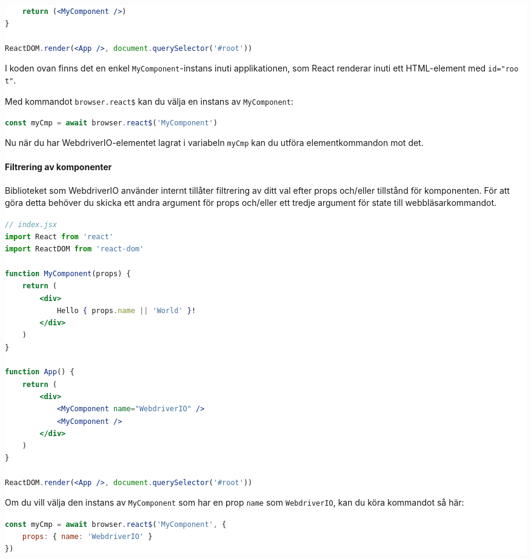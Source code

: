 ```jsx
    return (<MyComponent />)
}

ReactDOM.render(<App />, document.querySelector('#root'))
```

I koden ovan finns det en enkel `MyComponent`-instans inuti applikationen, som React renderar inuti ett HTML-element med `id="root"`.

Med kommandot `browser.react$` kan du välja en instans av `MyComponent`:

```js
const myCmp = await browser.react$('MyComponent')
```

Nu när du har WebdriverIO-elementet lagrat i variabeln `myCmp` kan du utföra elementkommandon mot det.

#### Filtrering av komponenter

Biblioteket som WebdriverIO använder internt tillåter filtrering av ditt val efter props och/eller tillstånd för komponenten. För att göra detta behöver du skicka ett andra argument för props och/eller ett tredje argument för state till webbläsarkommandot.

```jsx
// index.jsx
import React from 'react'
import ReactDOM from 'react-dom'

function MyComponent(props) {
    return (
        <div>
            Hello { props.name || 'World' }!
        </div>
    )
}

function App() {
    return (
        <div>
            <MyComponent name="WebdriverIO" />
            <MyComponent />
        </div>
    )
}

ReactDOM.render(<App />, document.querySelector('#root'))
```

Om du vill välja den instans av `MyComponent` som har en prop `name` som `WebdriverIO`, kan du köra kommandot så här:

```js
const myCmp = await browser.react$('MyComponent', {
    props: { name: 'WebdriverIO' }
})
```
